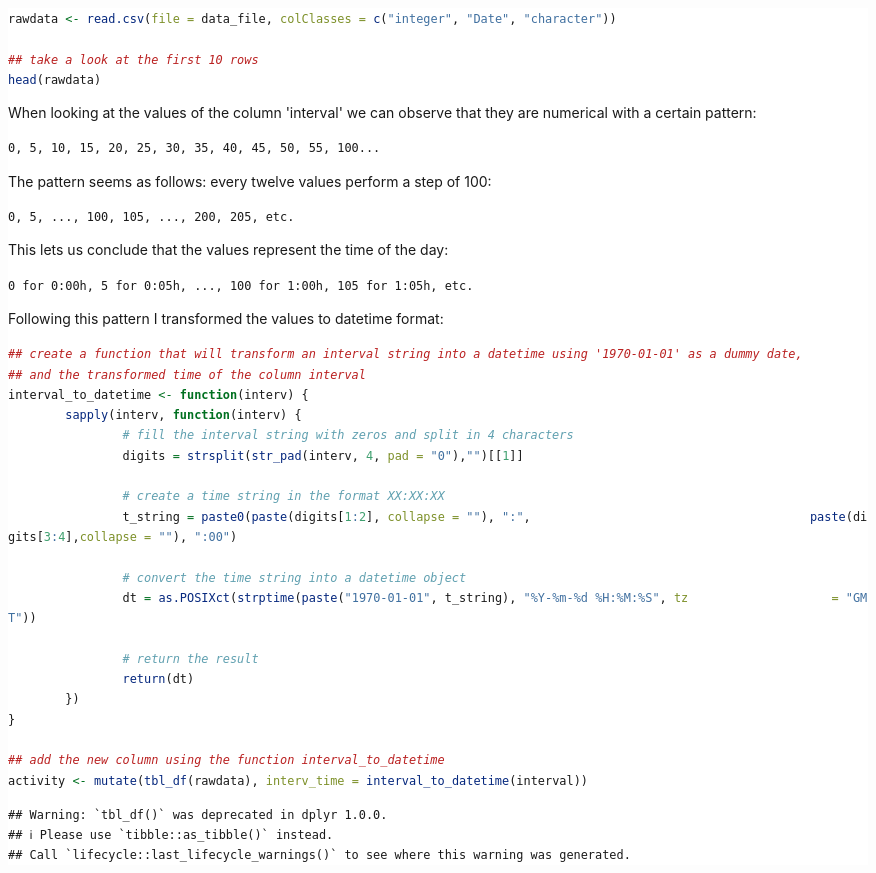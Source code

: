 ```r
rawdata <- read.csv(file = data_file, colClasses = c("integer", "Date", "character"))

## take a look at the first 10 rows
head(rawdata)
```


When looking at the values of the column 'interval' we can observe that they are numerical with a certain pattern:
```
0, 5, 10, 15, 20, 25, 30, 35, 40, 45, 50, 55, 100...
```
The pattern seems as follows: every twelve values perform a step of 100: 
```
0, 5, ..., 100, 105, ..., 200, 205, etc.  
```
This lets us conclude that the values represent the time of the day:
```
0 for 0:00h, 5 for 0:05h, ..., 100 for 1:00h, 105 for 1:05h, etc.
```

Following this pattern I transformed the values to datetime format:


```r
## create a function that will transform an interval string into a datetime using '1970-01-01' as a dummy date,
## and the transformed time of the column interval
interval_to_datetime <- function(interv) {
        sapply(interv, function(interv) {
                # fill the interval string with zeros and split in 4 characters
                digits = strsplit(str_pad(interv, 4, pad = "0"),"")[[1]]

                # create a time string in the format XX:XX:XX
                t_string = paste0(paste(digits[1:2], collapse = ""), ":",                                       paste(digits[3:4],collapse = ""), ":00")

                # convert the time string into a datetime object
                dt = as.POSIXct(strptime(paste("1970-01-01", t_string), "%Y-%m-%d %H:%M:%S", tz                    = "GMT"))

                # return the result
                return(dt)
        })
}

## add the new column using the function interval_to_datetime
activity <- mutate(tbl_df(rawdata), interv_time = interval_to_datetime(interval))
```

```
## Warning: `tbl_df()` was deprecated in dplyr 1.0.0.
## ℹ Please use `tibble::as_tibble()` instead.
## Call `lifecycle::last_lifecycle_warnings()` to see where this warning was generated.
```
